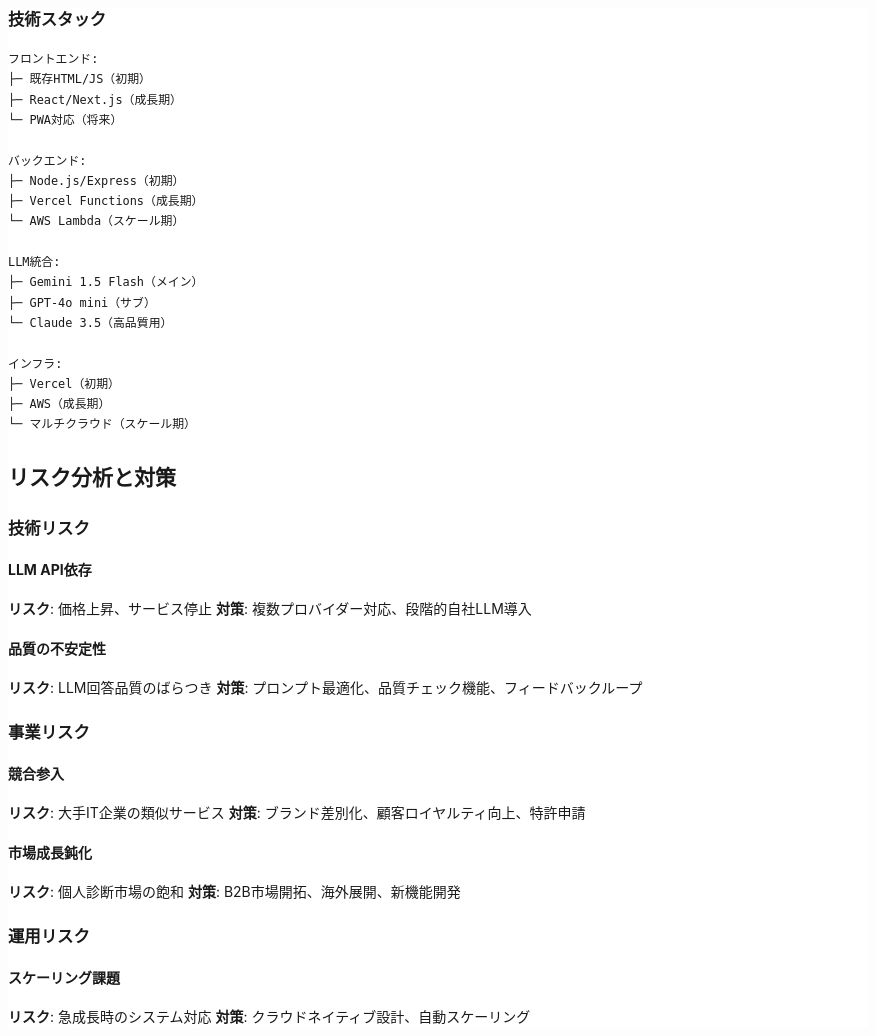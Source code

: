 ### 技術スタック
```
フロントエンド: 
├─ 既存HTML/JS（初期）
├─ React/Next.js（成長期）
└─ PWA対応（将来）

バックエンド:
├─ Node.js/Express（初期）
├─ Vercel Functions（成長期）
└─ AWS Lambda（スケール期）

LLM統合:
├─ Gemini 1.5 Flash（メイン）
├─ GPT-4o mini（サブ）
└─ Claude 3.5（高品質用）

インフラ:
├─ Vercel（初期）
├─ AWS（成長期）
└─ マルチクラウド（スケール期）
```

## リスク分析と対策

### 技術リスク

#### LLM API依存
**リスク**: 価格上昇、サービス停止
**対策**: 複数プロバイダー対応、段階的自社LLM導入

#### 品質の不安定性
**リスク**: LLM回答品質のばらつき
**対策**: プロンプト最適化、品質チェック機能、フィードバックループ

### 事業リスク

#### 競合参入
**リスク**: 大手IT企業の類似サービス
**対策**: ブランド差別化、顧客ロイヤルティ向上、特許申請

#### 市場成長鈍化
**リスク**: 個人診断市場の飽和
**対策**: B2B市場開拓、海外展開、新機能開発

### 運用リスク

#### スケーリング課題
**リスク**: 急成長時のシステム対応
**対策**: クラウドネイティブ設計、自動スケーリング
